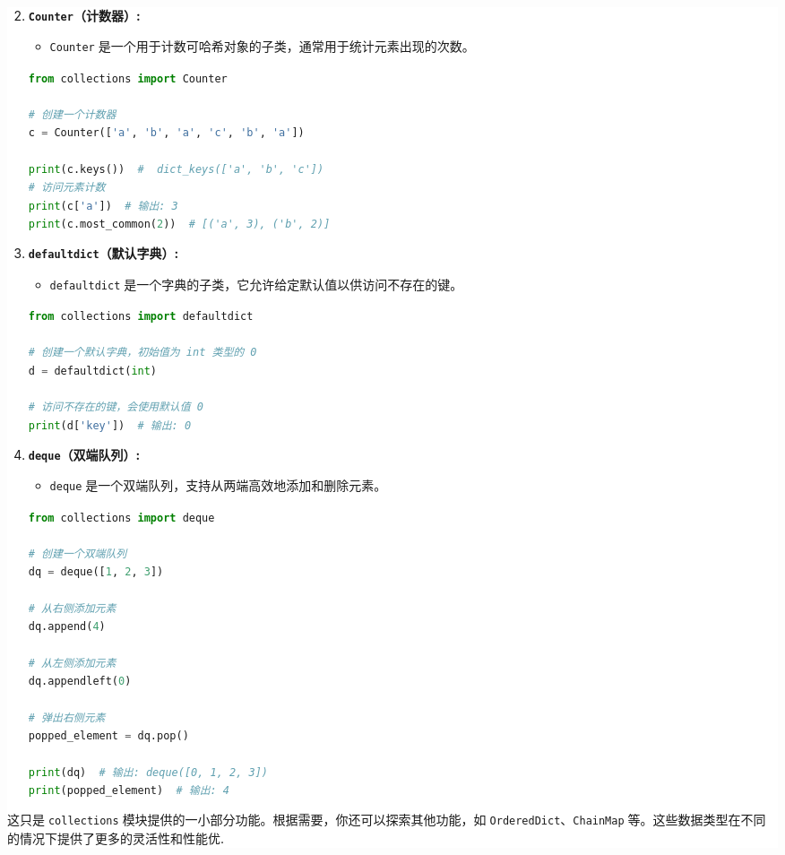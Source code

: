 2. **`Counter`（计数器）:**

   - `Counter` 是一个用于计数可哈希对象的子类，通常用于统计元素出现的次数。

   ```python
   from collections import Counter
   
   # 创建一个计数器
   c = Counter(['a', 'b', 'a', 'c', 'b', 'a'])
   
   print(c.keys())  #  dict_keys(['a', 'b', 'c'])
   # 访问元素计数
   print(c['a'])  # 输出: 3
   print(c.most_common(2))  # [('a', 3), ('b', 2)]
   ```

3. **`defaultdict`（默认字典）:**

   - `defaultdict` 是一个字典的子类，它允许给定默认值以供访问不存在的键。

   ```python
   from collections import defaultdict
   
   # 创建一个默认字典，初始值为 int 类型的 0
   d = defaultdict(int)
   
   # 访问不存在的键，会使用默认值 0
   print(d['key'])  # 输出: 0
   ```

4. **`deque`（双端队列）:**

   - `deque` 是一个双端队列，支持从两端高效地添加和删除元素。

   ```python
   from collections import deque
   
   # 创建一个双端队列
   dq = deque([1, 2, 3])
   
   # 从右侧添加元素
   dq.append(4)
   
   # 从左侧添加元素
   dq.appendleft(0)
   
   # 弹出右侧元素
   popped_element = dq.pop()
   
   print(dq)  # 输出: deque([0, 1, 2, 3])
   print(popped_element)  # 输出: 4
   ```



这只是 `collections` 模块提供的一小部分功能。根据需要，你还可以探索其他功能，如 `OrderedDict`、`ChainMap` 等。这些数据类型在不同的情况下提供了更多的灵活性和性能优.
